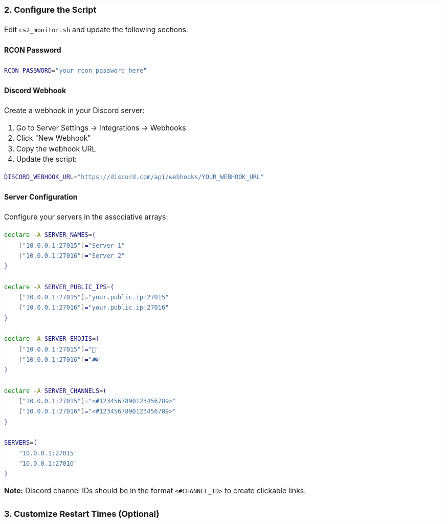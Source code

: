 ### 2. Configure the Script

Edit `cs2_monitor.sh` and update the following sections:

#### RCON Password
```bash
RCON_PASSWORD="your_rcon_password_here"
```

#### Discord Webhook
Create a webhook in your Discord server:
1. Go to Server Settings → Integrations → Webhooks
2. Click "New Webhook"
3. Copy the webhook URL
4. Update the script:

```bash
DISCORD_WEBHOOK_URL="https://discord.com/api/webhooks/YOUR_WEBHOOK_URL"
```

#### Server Configuration

Configure your servers in the associative arrays:

```bash
declare -A SERVER_NAMES=(
    ["10.0.0.1:27015"]="Server 1"
    ["10.0.0.1:27016"]="Server 2"
)

declare -A SERVER_PUBLIC_IPS=(
    ["10.0.0.1:27015"]="your.public.ip:27015"
    ["10.0.0.1:27016"]="your.public.ip:27016"
)

declare -A SERVER_EMOJIS=(
    ["10.0.0.1:27015"]="🌊"
    ["10.0.0.1:27016"]="🎮"
)

declare -A SERVER_CHANNELS=(
    ["10.0.0.1:27015"]="<#1234567890123456789>"
    ["10.0.0.1:27016"]="<#1234567890123456789>"
)

SERVERS=(
    "10.0.0.1:27015"
    "10.0.0.1:27016"
)
```

**Note:** Discord channel IDs should be in the format `<#CHANNEL_ID>` to create clickable links.

### 3. Customize Restart Times (Optional)
